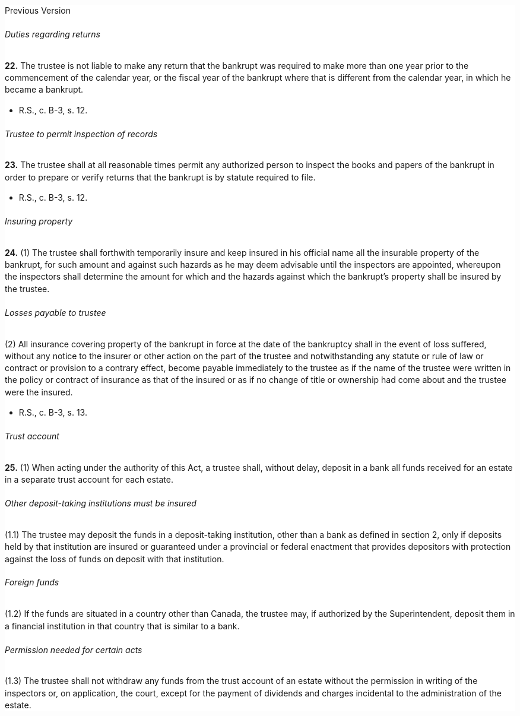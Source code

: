 Previous Version

###### Duties regarding returns

**22.** The trustee is not liable to make any return that the bankrupt was required to make more than one year prior to the commencement of the calendar year, or the fiscal year of the bankrupt where that is different from the calendar year, in which he became a bankrupt.

  * R.S., c. B-3, s. 12.

###### Trustee to permit inspection of records

**23.** The trustee shall at all reasonable times permit any authorized person to inspect the books and papers of the bankrupt in order to prepare or verify returns that the bankrupt is by statute required to file.

  * R.S., c. B-3, s. 12.

###### Insuring property

**24.** (1) The trustee shall forthwith temporarily insure and keep insured in his official name all the insurable property of the bankrupt, for such amount and against such hazards as he may deem advisable until the inspectors are appointed, whereupon the inspectors shall determine the amount for which and the hazards against which the bankrupt’s property shall be insured by the trustee.

###### Losses payable to trustee

(2) All insurance covering property of the bankrupt in force at the date of the bankruptcy shall in the event of loss suffered, without any notice to the insurer or other action on the part of the trustee and notwithstanding any statute or rule of law or contract or provision to a contrary effect, become payable immediately to the trustee as if the name of the trustee were written in the policy or contract of insurance as that of the insured or as if no change of title or ownership had come about and the trustee were the insured.

  * R.S., c. B-3, s. 13.

###### Trust account

**25.** (1) When acting under the authority of this Act, a trustee shall, without delay, deposit in a bank all funds received for an estate in a separate trust account for each estate.

###### Other deposit-taking institutions must be insured

(1.1) The trustee may deposit the funds in a deposit-taking institution, other than a bank as defined in section 2, only if deposits held by that institution are insured or guaranteed under a provincial or federal enactment that provides depositors with protection against the loss of funds on deposit with that institution.

###### Foreign funds

(1.2) If the funds are situated in a country other than Canada, the trustee may, if authorized by the Superintendent, deposit them in a financial institution in that country that is similar to a bank.

###### Permission needed for certain acts

(1.3) The trustee shall not withdraw any funds from the trust account of an estate without the permission in writing of the inspectors or, on application, the court, except for the payment of dividends and charges incidental to the administration of the estate.
